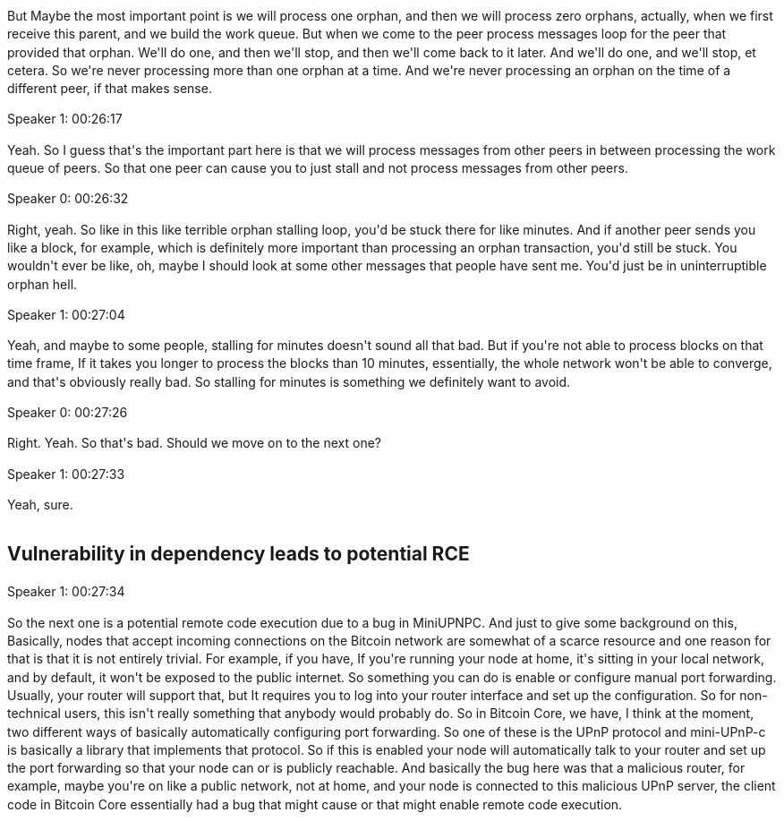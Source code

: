 But Maybe the most important point is we will process one orphan, and then we will process zero orphans, actually, when we first receive this parent, and we build the work queue.
But when we come to the peer process messages loop for the peer that provided that orphan.
We'll do one, and then we'll stop, and then we'll come back to it later.
And we'll do one, and we'll stop, et cetera.
So we're never processing more than one orphan at a time.
And we're never processing an orphan on the time of a different peer, if that makes sense.

Speaker 1: 00:26:17

Yeah.
So I guess that's the important part here is that we will process messages from other peers in between processing the work queue of peers.
So that one peer can cause you to just stall and not process messages from other peers.

Speaker 0: 00:26:32

Right, yeah.
So like in this like terrible orphan stalling loop, you'd be stuck there for like minutes.
And if another peer sends you like a block, for example, which is definitely more important than processing an orphan transaction, you'd still be stuck.
You wouldn't ever be like, oh, maybe I should look at some other messages that people have sent me.
You'd just be in uninterruptible orphan hell.

Speaker 1: 00:27:04

Yeah, and maybe to some people, stalling for minutes doesn't sound all that bad.
But if you're not able to process blocks on that time frame, If it takes you longer to process the blocks than 10 minutes, essentially, the whole network won't be able to converge, and that's obviously really bad.
So stalling for minutes is something we definitely want to avoid.

Speaker 0: 00:27:26

Right.
Yeah.
So that's bad.
Should we move on to the next one?

Speaker 1: 00:27:33

Yeah, sure.

## Vulnerability in dependency leads to potential RCE

Speaker 1: 00:27:34

So the next one is a potential remote code execution due to a bug in MiniUPNPC.
And just to give some background on this, Basically, nodes that accept incoming connections on the Bitcoin network are somewhat of a scarce resource and one reason for that is that it is not entirely trivial.
For example, if you have, If you're running your node at home, it's sitting in your local network, and by default, it won't be exposed to the public internet.
So something you can do is enable or configure manual port forwarding.
Usually, your router will support that, but It requires you to log into your router interface and set up the configuration.
So for non-technical users, this isn't really something that anybody would probably do.
So in Bitcoin Core, we have, I think at the moment, two different ways of basically automatically configuring port forwarding.
So one of these is the UPnP protocol and mini-UPnP-c is basically a library that implements that protocol.
So if this is enabled your node will automatically talk to your router and set up the port forwarding so that your node can or is publicly reachable.
And basically the bug here was that a malicious router, for example, maybe you're on like a public network, not at home, and your node is connected to this malicious UPnP server, the client code in Bitcoin Core essentially had a bug that might cause or that might enable remote code execution.
